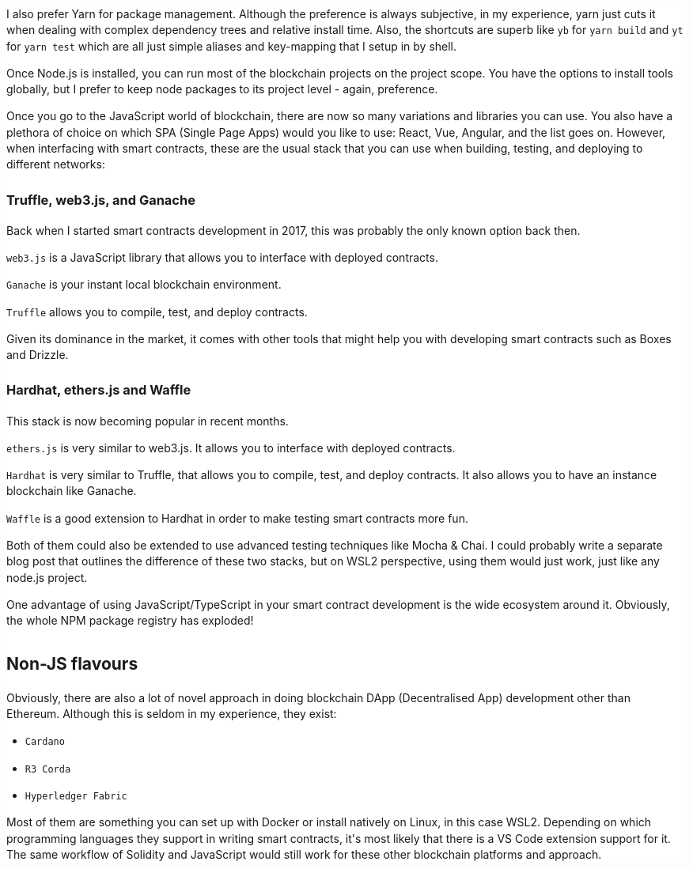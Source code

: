 I also prefer Yarn for package management. Although the preference is always subjective, in my experience, yarn just cuts it when dealing with complex dependency trees and relative install time. Also, the shortcuts are superb like `yb` for `yarn build` and `yt` for `yarn test` which are all just simple aliases and key-mapping that I setup in by shell.

Once Node.js is installed, you can run most of the blockchain projects on the project scope. You have the options to install tools globally, but I prefer to keep node packages to its project level - again, preference.

Once you go to the JavaScript world of blockchain, there are now so many variations and libraries you can use. You also have a plethora of choice on which SPA (Single Page Apps) would you like to use: React, Vue, Angular, and the list goes on. However, when interfacing with smart contracts, these are the usual stack that you can use when building, testing, and deploying to different networks:

### Truffle, web3.js, and Ganache

Back when I started smart contracts development in 2017, this was probably the only known option back then.

`web3.js` is a JavaScript library that allows you to interface with deployed contracts.

`Ganache` is your instant local blockchain environment.

`Truffle` allows you to compile, test, and deploy contracts.

Given its dominance in the market, it comes with other tools that might help you with developing smart contracts such as Boxes and Drizzle.

### Hardhat, ethers.js and Waffle

This stack is now becoming popular in recent months.

`ethers.js` is very similar to web3.js. It allows you to interface with deployed contracts.

`Hardhat` is very similar to Truffle, that allows you to compile, test, and deploy contracts. It also allows you to have an instance blockchain like Ganache.

`Waffle` is a good extension to Hardhat in order to make testing smart contracts more fun.

Both of them could also be extended to use advanced testing techniques like Mocha & Chai. I could probably write a separate blog post that outlines the difference of these two stacks, but on WSL2 perspective, using them would just work, just like any node.js project.

One advantage of using JavaScript/TypeScript in your smart contract development is the wide ecosystem around it. Obviously, the whole NPM package registry has exploded!

## Non-JS flavours

Obviously, there are also a lot of novel approach in doing blockchain DApp (Decentralised App) development other than Ethereum. Although this is seldom in my experience, they exist:

- `Cardano`

- `R3 Corda`

- `Hyperledger Fabric`

Most of them are something you can set up with Docker or install natively on Linux, in this case WSL2. Depending on which programming languages they support in writing smart contracts, it's most likely that there is a VS Code extension support for it. The same workflow of Solidity and JavaScript would still work for these other blockchain platforms and approach.
